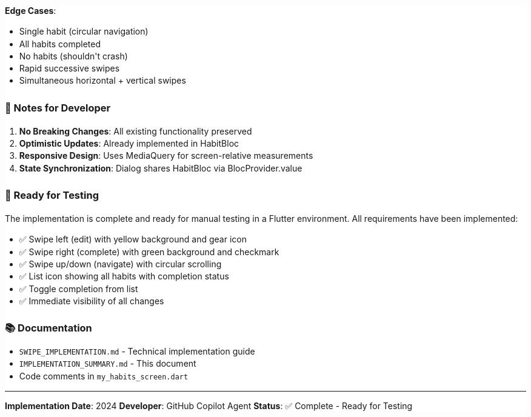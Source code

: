**Edge Cases**:
- Single habit (circular navigation)
- All habits completed
- No habits (shouldn't crash)
- Rapid successive swipes
- Simultaneous horizontal + vertical swipes

### 📝 Notes for Developer

1. **No Breaking Changes**: All existing functionality preserved
2. **Optimistic Updates**: Already implemented in HabitBloc
3. **Responsive Design**: Uses MediaQuery for screen-relative measurements
4. **State Synchronization**: Dialog shares HabitBloc via BlocProvider.value

### 🚀 Ready for Testing

The implementation is complete and ready for manual testing in a Flutter environment. All requirements have been implemented:

- ✅ Swipe left (edit) with yellow background and gear icon
- ✅ Swipe right (complete) with green background and checkmark
- ✅ Swipe up/down (navigate) with circular scrolling
- ✅ List icon showing all habits with completion status
- ✅ Toggle completion from list
- ✅ Immediate visibility of all changes

### 📚 Documentation

- `SWIPE_IMPLEMENTATION.md` - Technical implementation guide
- `IMPLEMENTATION_SUMMARY.md` - This document
- Code comments in `my_habits_screen.dart`

---

**Implementation Date**: 2024
**Developer**: GitHub Copilot Agent
**Status**: ✅ Complete - Ready for Testing
